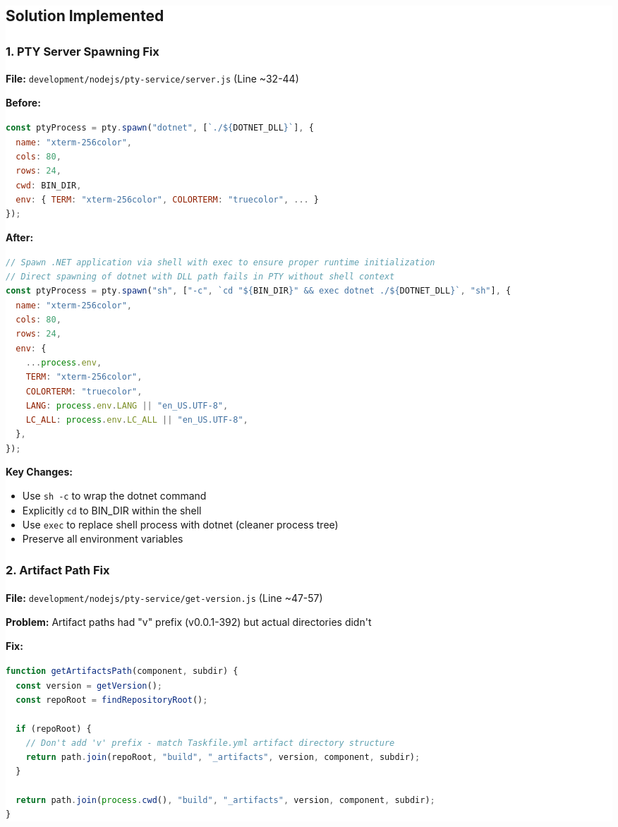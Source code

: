 
## Solution Implemented

### 1. PTY Server Spawning Fix
**File:** `development/nodejs/pty-service/server.js` (Line ~32-44)

**Before:**
```javascript
const ptyProcess = pty.spawn("dotnet", [`./${DOTNET_DLL}`], {
  name: "xterm-256color",
  cols: 80,
  rows: 24,
  cwd: BIN_DIR,
  env: { TERM: "xterm-256color", COLORTERM: "truecolor", ... }
});
```

**After:**
```javascript
// Spawn .NET application via shell with exec to ensure proper runtime initialization
// Direct spawning of dotnet with DLL path fails in PTY without shell context
const ptyProcess = pty.spawn("sh", ["-c", `cd "${BIN_DIR}" && exec dotnet ./${DOTNET_DLL}`, "sh"], {
  name: "xterm-256color",
  cols: 80,
  rows: 24,
  env: {
    ...process.env,
    TERM: "xterm-256color",
    COLORTERM: "truecolor",
    LANG: process.env.LANG || "en_US.UTF-8",
    LC_ALL: process.env.LC_ALL || "en_US.UTF-8",
  },
});
```

**Key Changes:**
- Use `sh -c` to wrap the dotnet command
- Explicitly `cd` to BIN_DIR within the shell
- Use `exec` to replace shell process with dotnet (cleaner process tree)
- Preserve all environment variables

### 2. Artifact Path Fix
**File:** `development/nodejs/pty-service/get-version.js` (Line ~47-57)

**Problem:** Artifact paths had "v" prefix (v0.0.1-392) but actual directories didn't

**Fix:**
```javascript
function getArtifactsPath(component, subdir) {
  const version = getVersion();
  const repoRoot = findRepositoryRoot();
  
  if (repoRoot) {
    // Don't add 'v' prefix - match Taskfile.yml artifact directory structure
    return path.join(repoRoot, "build", "_artifacts", version, component, subdir);
  }
  
  return path.join(process.cwd(), "build", "_artifacts", version, component, subdir);
}
```
